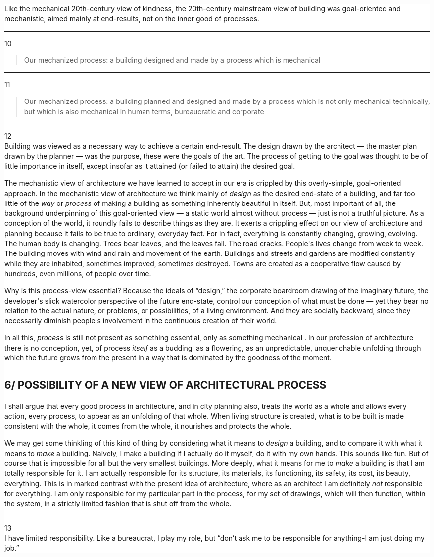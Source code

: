 Like the mechanical 20th-century view of kindness, the 20th-century mainstream view of building was goal-oriented and mechanistic, aimed mainly at end-results, not on the inner good of processes.
***
10  
>Our mechanized process: a building designed and made by a process which is mechanical

***
11  
>Our mechanized process: a building planned and designed and made by a process which is not only mechanical technically, but which is also mechanical in human terms, bureaucratic and corporate

***
12  
Building was viewed as a necessary way to achieve a certain end-result. The design drawn by the architect — the master plan drawn by the planner — was the purpose, these were the goals of the art. The process of getting to the goal was thought to be of little importance in itself, except insofar as it attained (or failed to attain) the desired goal.

The mechanistic view of architecture we have learned to accept in our era is crippled by this overly-simple, goal-oriented approach. In the mechanistic view of architecture we think mainly of _design_ as the desired end-state of a building, and far too little of the _way_ or _process_ of making a building as something inherently beautiful in itself. But, most important of all, the background underpinning of this goal-oriented view — a static world almost without process — just is not a truthful picture. As a conception of the world, it roundly fails to describe things as they are. It exerts a crippling effect on our view of architecture and planning because it fails to be true to ordinary, everyday fact. For in fact, everything is constantly changing, growing, evolving. The human body is changing. Trees bear leaves, and the leaves fall. The road cracks. People's lives change from week to week. The building moves with wind and rain and movement of the earth. Buildings and streets and gardens are modified constantly while they are inhabited, sometimes improved, sometimes destroyed. Towns are created as a cooperative flow caused by hundreds, even millions, of people over time.

Why is this process-view essential? Because the ideals of “design,” the corporate boardroom drawing of the imaginary future, the developer's slick watercolor perspective of the future end-state, control our conception of what must be done — yet they bear no relation to the actual nature, or problems, or possibilities, of a living environment. And they are socially backward, since they necessarily diminish people's involvement in the continuous creation of their world.

In all this, _process_ is still not present as something essential, only as something mechanical . In our profession of architecture there is no conception, yet, of process _itself_ as a budding, as a flowering, as an unpredictable, unquenchable unfolding through which the future grows from the present in a way that is dominated by the goodness of the moment.

## 6/ POSSIBILITY OF A NEW VIEW OF ARCHITECTURAL PROCESS

I shall argue that every good process in architecture, and in city planning also, treats the world as a whole and allows every action, every process, to appear as an unfolding of that whole. When living structure is created, what is to be built is made consistent with the whole, it comes from the whole, it nourishes and protects the whole.

We may get some thinkling of this kind of thing by considering what it means to _design_ a building, and to compare it with what it means to _make_ a building. Naively, I make a building if I actually do it myself, do it with my own hands. This sounds like fun. But of course that is impossible for all but the very smallest buildings. More deeply, what it means for me to _make_ a building is that I am totally responsible for it. I am actually responsible for its structure, its materials, its functioning, its safety, its cost, its beauty, everything. This is in marked contrast with the present idea of architecture, where as an architect I am definitely _not_ responsible for everything. I am only responsible for my particular part in the process, for my set of drawings, which will then function, within the system, in a strictly limited fashion that is shut off from the whole.
***
13  
I have limited responsibility. Like a bureaucrat, I play my role, but “don’t ask me to be responsible for anything-I am just doing my job.”
